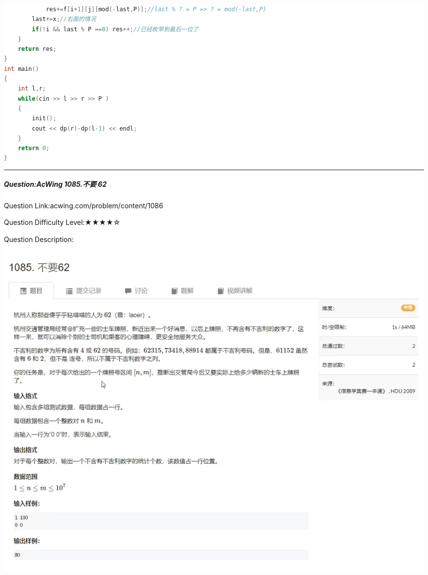 ```cpp
            res+=f[i+1][j][mod(-last,P)];//last % ? = P => ? = mod(-last,P)
        last+=x;//右面的情况
        if(!i && last % P ==0) res++;//已经枚举到最后一位了
    }
    return res;
}
int main()
{
    int l,r;
    while(cin >> l >> r >> P )
    {
        init();
        cout << dp(r)-dp(l-1) << endl;
    }
    return 0;
}
```

---

##### Question:AcWing 1085.不要 62

Question Link:acwing.com/problem/content/1086

Question Difficulty Level:★★★★☆

Question Description:

![](static/boxcnWbBVOqWQl7uNrinbMCUmdh.png)
